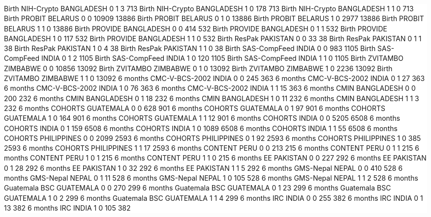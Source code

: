 Birth       NIH-Crypto       BANGLADESH                     0                1        3     713
Birth       NIH-Crypto       BANGLADESH                     1                0      178     713
Birth       NIH-Crypto       BANGLADESH                     1                1        0     713
Birth       PROBIT           BELARUS                        0                0    10909   13886
Birth       PROBIT           BELARUS                        0                1        0   13886
Birth       PROBIT           BELARUS                        1                0     2977   13886
Birth       PROBIT           BELARUS                        1                1        0   13886
Birth       PROVIDE          BANGLADESH                     0                0      414     532
Birth       PROVIDE          BANGLADESH                     0                1        1     532
Birth       PROVIDE          BANGLADESH                     1                0      117     532
Birth       PROVIDE          BANGLADESH                     1                1        0     532
Birth       ResPak           PAKISTAN                       0                0       33      38
Birth       ResPak           PAKISTAN                       0                1        1      38
Birth       ResPak           PAKISTAN                       1                0        4      38
Birth       ResPak           PAKISTAN                       1                1        0      38
Birth       SAS-CompFeed     INDIA                          0                0      983    1105
Birth       SAS-CompFeed     INDIA                          0                1        2    1105
Birth       SAS-CompFeed     INDIA                          1                0      120    1105
Birth       SAS-CompFeed     INDIA                          1                1        0    1105
Birth       ZVITAMBO         ZIMBABWE                       0                0    10856   13092
Birth       ZVITAMBO         ZIMBABWE                       0                1        0   13092
Birth       ZVITAMBO         ZIMBABWE                       1                0     2236   13092
Birth       ZVITAMBO         ZIMBABWE                       1                1        0   13092
6 months    CMC-V-BCS-2002   INDIA                          0                0      245     363
6 months    CMC-V-BCS-2002   INDIA                          0                1       27     363
6 months    CMC-V-BCS-2002   INDIA                          1                0       76     363
6 months    CMC-V-BCS-2002   INDIA                          1                1       15     363
6 months    CMIN             BANGLADESH                     0                0      200     232
6 months    CMIN             BANGLADESH                     0                1       18     232
6 months    CMIN             BANGLADESH                     1                0       11     232
6 months    CMIN             BANGLADESH                     1                1        3     232
6 months    COHORTS          GUATEMALA                      0                0      628     901
6 months    COHORTS          GUATEMALA                      0                1       97     901
6 months    COHORTS          GUATEMALA                      1                0      164     901
6 months    COHORTS          GUATEMALA                      1                1       12     901
6 months    COHORTS          INDIA                          0                0     5205    6508
6 months    COHORTS          INDIA                          0                1      159    6508
6 months    COHORTS          INDIA                          1                0     1089    6508
6 months    COHORTS          INDIA                          1                1       55    6508
6 months    COHORTS          PHILIPPINES                    0                0     2099    2593
6 months    COHORTS          PHILIPPINES                    0                1       92    2593
6 months    COHORTS          PHILIPPINES                    1                0      385    2593
6 months    COHORTS          PHILIPPINES                    1                1       17    2593
6 months    CONTENT          PERU                           0                0      213     215
6 months    CONTENT          PERU                           0                1        1     215
6 months    CONTENT          PERU                           1                0        1     215
6 months    CONTENT          PERU                           1                1        0     215
6 months    EE               PAKISTAN                       0                0      227     292
6 months    EE               PAKISTAN                       0                1       28     292
6 months    EE               PAKISTAN                       1                0       32     292
6 months    EE               PAKISTAN                       1                1        5     292
6 months    GMS-Nepal        NEPAL                          0                0      410     528
6 months    GMS-Nepal        NEPAL                          0                1       11     528
6 months    GMS-Nepal        NEPAL                          1                0      105     528
6 months    GMS-Nepal        NEPAL                          1                1        2     528
6 months    Guatemala BSC    GUATEMALA                      0                0      270     299
6 months    Guatemala BSC    GUATEMALA                      0                1       23     299
6 months    Guatemala BSC    GUATEMALA                      1                0        2     299
6 months    Guatemala BSC    GUATEMALA                      1                1        4     299
6 months    IRC              INDIA                          0                0      255     382
6 months    IRC              INDIA                          0                1       13     382
6 months    IRC              INDIA                          1                0      105     382